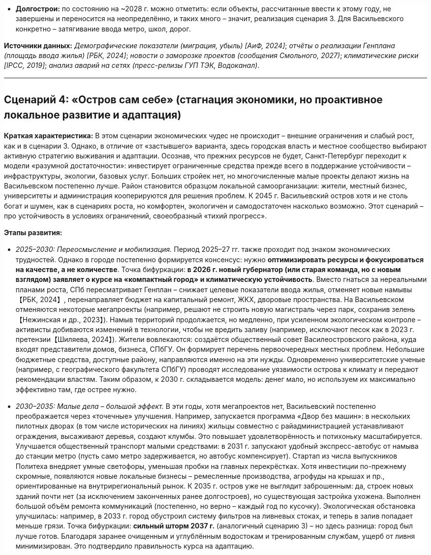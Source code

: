 - **Долгострои:** по состоянию на ~2028 г. можно отметить: если объекты, рассчитанные ввести к этому году, не завершены и переносится на неопределённо, и таких много – значит, реализация сценария 3. Для Васильевского конкретно – затягивание ввода метро, школ, дорог.
    

**Источники данных:** _Демографические показатели (миграция, убыль) [АиФ, 2024]_; _отчёты о реализации Генплана (площадь ввода жилья) [РБК, 2024]_; _новости о заморозке проектов (сообщения Смольного, 2027)_; _климатические риски [IPCC, 2019]_; _анализ аварий на сетях (пресс-релизы ГУП ТЭК, Водоканал)_.

---

## Сценарий 4: **«Остров сам себе»** (стагнация экономики, но проактивное локальное развитие и адаптация)

**Краткая характеристика:** В этом сценарии экономических чудес не происходит – внешние ограничения и слабый рост, как и в сценарии 3. Однако, в отличие от «застывшего» варианта, здесь городская власть и местное сообщество выбирают активную стратегию выживания и адаптации. Осознав, что прежних ресурсов не будет, Санкт-Петербург переходит к модели «разумной достаточности»: инвестирует ограниченные средства прежде всего в поддержание устойчивости – инфраструктуры, экологии, базовых услуг. Больших стройек нет, но многочисленные малые проекты делают жизнь на Васильевском постепенно лучше. Район становится образцом локальной самоорганизации: жители, местный бизнес, университеты и администрация кооперируются для решения проблем. К 2045 г. Васильевский остров хотя и не столь богат и шумен, как в сценариях роста, но комфортен, экологичен и самодостаточен насколько возможно. Этот сценарий – про устойчивость в условиях ограничений, своеобразный «тихий прогресс».

**Этапы развития:**

- _2025–2030: Переосмысление и мобилизация._ Период 2025–27 гг. также проходит под знаком экономических трудностей. Однако в городе постепенно формируется консенсус: нужно **оптимизировать ресурсы и фокусироваться на качестве, а не количестве**. Точка бифуркации: **в 2026 г. новый губернатор (или старая команда, но с новым взглядом) заявляет о курсе на «компактный город» и климатическую устойчивость**. Вместо гнаться за нереальными планами роста, СПб пересматривает Генплан – снижает целевые показатели ввода жилья, отменяет новые намывы【РБК, 2024】, перенаправляет бюджет на капитальный ремонт, ЖКХ, дворовые пространства. На Васильевском отменяются некоторые мегапроекты (например, решают не строить новую магистраль через парк, сохранив зелень【Нежинская и др., 2023】). Намыв территорий продолжается, но медленно, при усиленном экологическом контроле – активисты добиваются изменений в технологии, чтобы не вредить заливу (например, исключают песок как в 2023 г. претензии【Шиляева, 2024】). Жители вовлекаются: создаётся общественный совет Василеостровского района, куда входят представители домов, бизнеса, СПбГУ. Он формирует перечень первоочередных местных проблем. Небольшие бюджетные средства, доступные району, направляются именно на эти нужды. Одновременно университетские ученые (например, с географического факультета СПбГУ) проводят исследование уязвимости острова к климату и передают рекомендации властям. Таким образом, к 2030 г. складывается модель: денег мало, но используем их максимально эффективно там, где острее нужно.
    
- _2030–2035: Малые дела – большой эффект._ В эти годы, хотя мегапроектов нет, Васильевский постепенно преображается через «точечные» улучшения. Например, запускается программа «Двор без машин»: в нескольких пилотных дворах (в том числе исторических на линиях) жильцы совместно с райадминистрацией устанавливают ограждения, высаживают деревья, создают клумбы. Это повышает удовлетворённость и потихоньку масштабируется. Улучшается общественный транспорт малыми средствами: в 2031 г. запускают удобный экспресс-автобус от намыва до станции метро (пусть само метро задерживается, но автобус компенсирует). Стартап из числа выпускников Политеха внедряет умные светофоры, уменьшая пробки на главных перекрёстках. Хотя инвестиции по-прежнему скромные, появляются новые локальные бизнесы – ремесленные производства, агрофуды на крышах и пр., ориентированные на внутрирегиональный рынок. К 2035 г. остров уже не выглядит заброшенным: да, строек новых зданий почти нет (за исключением законченных ранее долгостроев), но существующая застройка ухожена. Выполнен большой объём ремонта коммуникаций (постепенно, но верно – каждый год по кусочку). Экологическая обстановка улучшилась: например, в 2033 г. город обустроил систему фильтров на ливневых стоках, и теперь в залив попадает меньше грязи. Точка бифуркации: **сильный шторм 2037 г.** (аналогичный сценарию 3) – но здесь разница: город был лучше готов. Благодаря заранее очищенным и углублённым водостокам и тренированным службам, ущерб от ливня минимизирован. Это подтвердило правильность курса на адаптацию.
    